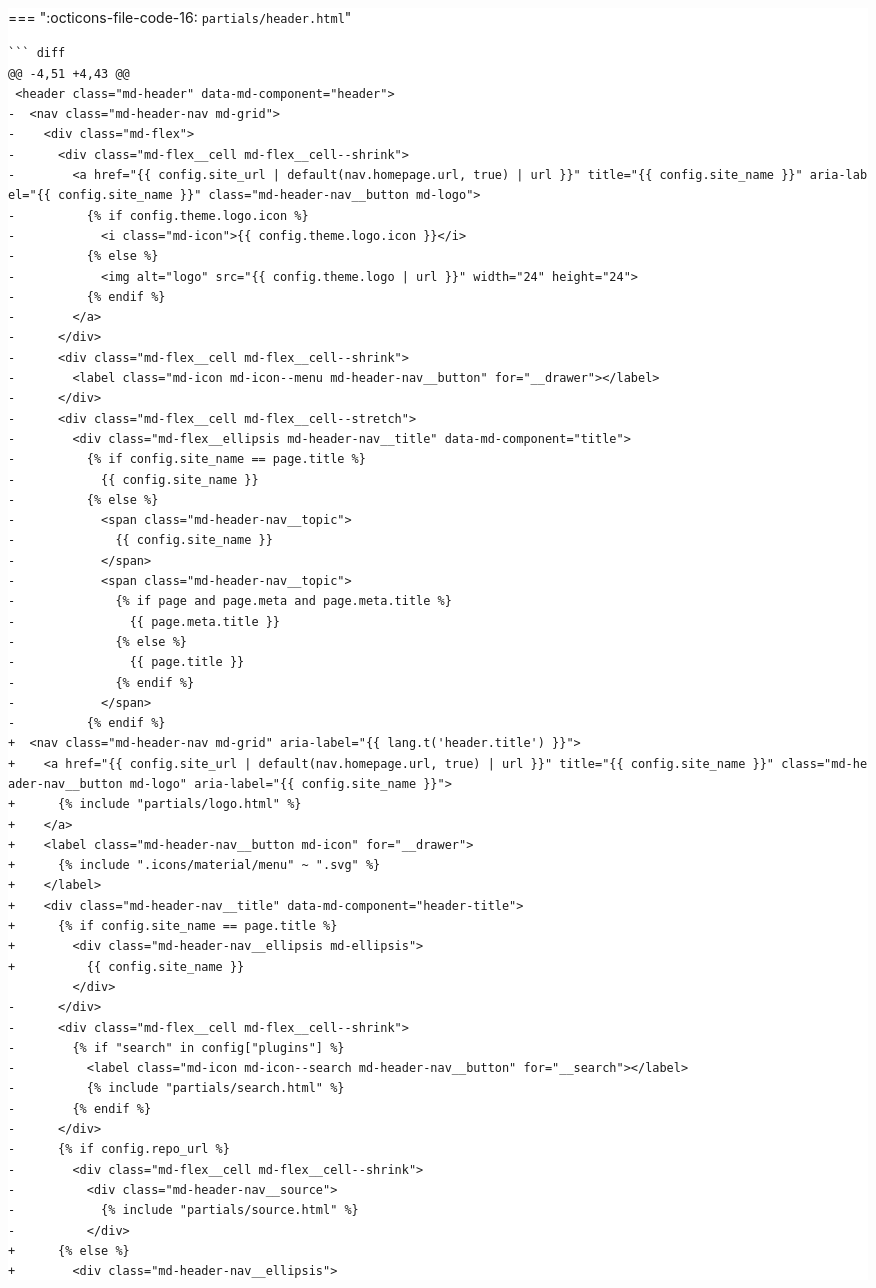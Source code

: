 === ":octicons-file-code-16: `partials/header.html`"

    ``` diff
    @@ -4,51 +4,43 @@
     <header class="md-header" data-md-component="header">
    -  <nav class="md-header-nav md-grid">
    -    <div class="md-flex">
    -      <div class="md-flex__cell md-flex__cell--shrink">
    -        <a href="{{ config.site_url | default(nav.homepage.url, true) | url }}" title="{{ config.site_name }}" aria-label="{{ config.site_name }}" class="md-header-nav__button md-logo">
    -          {% if config.theme.logo.icon %}
    -            <i class="md-icon">{{ config.theme.logo.icon }}</i>
    -          {% else %}
    -            <img alt="logo" src="{{ config.theme.logo | url }}" width="24" height="24">
    -          {% endif %}
    -        </a>
    -      </div>
    -      <div class="md-flex__cell md-flex__cell--shrink">
    -        <label class="md-icon md-icon--menu md-header-nav__button" for="__drawer"></label>
    -      </div>
    -      <div class="md-flex__cell md-flex__cell--stretch">
    -        <div class="md-flex__ellipsis md-header-nav__title" data-md-component="title">
    -          {% if config.site_name == page.title %}
    -            {{ config.site_name }}
    -          {% else %}
    -            <span class="md-header-nav__topic">
    -              {{ config.site_name }}
    -            </span>
    -            <span class="md-header-nav__topic">
    -              {% if page and page.meta and page.meta.title %}
    -                {{ page.meta.title }}
    -              {% else %}
    -                {{ page.title }}
    -              {% endif %}
    -            </span>
    -          {% endif %}
    +  <nav class="md-header-nav md-grid" aria-label="{{ lang.t('header.title') }}">
    +    <a href="{{ config.site_url | default(nav.homepage.url, true) | url }}" title="{{ config.site_name }}" class="md-header-nav__button md-logo" aria-label="{{ config.site_name }}">
    +      {% include "partials/logo.html" %}
    +    </a>
    +    <label class="md-header-nav__button md-icon" for="__drawer">
    +      {% include ".icons/material/menu" ~ ".svg" %}
    +    </label>
    +    <div class="md-header-nav__title" data-md-component="header-title">
    +      {% if config.site_name == page.title %}
    +        <div class="md-header-nav__ellipsis md-ellipsis">
    +          {{ config.site_name }}
             </div>
    -      </div>
    -      <div class="md-flex__cell md-flex__cell--shrink">
    -        {% if "search" in config["plugins"] %}
    -          <label class="md-icon md-icon--search md-header-nav__button" for="__search"></label>
    -          {% include "partials/search.html" %}
    -        {% endif %}
    -      </div>
    -      {% if config.repo_url %}
    -        <div class="md-flex__cell md-flex__cell--shrink">
    -          <div class="md-header-nav__source">
    -            {% include "partials/source.html" %}
    -          </div>
    +      {% else %}
    +        <div class="md-header-nav__ellipsis">

  [inspect the diff]: https://github.com/squidfunk/mkdocs-material/pull/4628/files#diff-3ca112736b9164701b599f34780107abf14bb79fe110c478cac410be90899828
  [Tabbed]: setup/extensions/python-markdown-extensions.md#tabbed
  [better behavior on mobile viewports]: https://twitter.com/squidfunk/status/1424740370596958214
  [SuperFences]: setup/extensions/python-markdown-extensions.md#superfences
  [diagrams]: reference/diagrams.md
  [Mermaid.js]: https://mermaid-js.github.io/mermaid/
  [deprecated in MkDocs 1.2.0]: https://www.mkdocs.org/about/release-notes/#backward-incompatible-changes-in-12
  [tabs]: setup/setting-up-navigation.md#navigation-tabs
  [instant loading]: setup/setting-up-navigation.md#instant-loading
  [CSS variables]: setup/changing-the-colors.md#custom-colors
  [icon integration]: reference/icons-emojis.md#search
  [prebuilt search indexes]: setup/setting-up-site-search.md#built-in-search-plugin
  [plugin options]: setup/setting-up-site-search.md#built-in-search-plugin